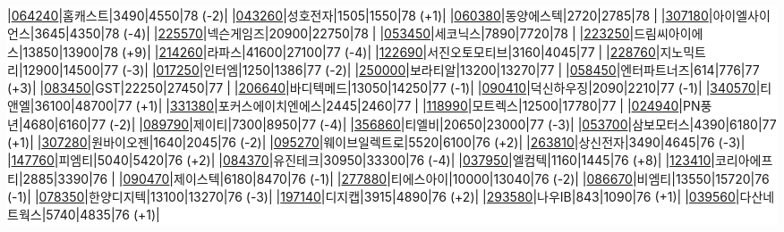 |[064240](https://finance.daum.net/quotes/A064240)|홈캐스트|3490|4550|78 (-2)|
|[043260](https://finance.daum.net/quotes/A043260)|성호전자|1505|1550|78 (+1)|
|[060380](https://finance.daum.net/quotes/A060380)|동양에스텍|2720|2785|78 |
|[307180](https://finance.daum.net/quotes/A307180)|아이엘사이언스|3645|4350|78 (-4)|
|[225570](https://finance.daum.net/quotes/A225570)|넥슨게임즈|20900|22750|78 |
|[053450](https://finance.daum.net/quotes/A053450)|세코닉스|7890|7720|78 |
|[223250](https://finance.daum.net/quotes/A223250)|드림씨아이에스|13850|13900|78 (+9)|
|[214260](https://finance.daum.net/quotes/A214260)|라파스|41600|27100|77 (-4)|
|[122690](https://finance.daum.net/quotes/A122690)|서진오토모티브|3160|4045|77 |
|[228760](https://finance.daum.net/quotes/A228760)|지노믹트리|12900|14500|77 (-3)|
|[017250](https://finance.daum.net/quotes/A017250)|인터엠|1250|1386|77 (-2)|
|[250000](https://finance.daum.net/quotes/A250000)|보라티알|13200|13270|77 |
|[058450](https://finance.daum.net/quotes/A058450)|엔터파트너즈|614|776|77 (+3)|
|[083450](https://finance.daum.net/quotes/A083450)|GST|22250|27450|77 |
|[206640](https://finance.daum.net/quotes/A206640)|바디텍메드|13050|14250|77 (-1)|
|[090410](https://finance.daum.net/quotes/A090410)|덕신하우징|2090|2210|77 (-1)|
|[340570](https://finance.daum.net/quotes/A340570)|티앤엘|36100|48700|77 (+1)|
|[331380](https://finance.daum.net/quotes/A331380)|포커스에이치엔에스|2445|2460|77 |
|[118990](https://finance.daum.net/quotes/A118990)|모트렉스|12500|17780|77 |
|[024940](https://finance.daum.net/quotes/A024940)|PN풍년|4680|6160|77 (-2)|
|[089790](https://finance.daum.net/quotes/A089790)|제이티|7300|8950|77 (-4)|
|[356860](https://finance.daum.net/quotes/A356860)|티엘비|20650|23000|77 (-3)|
|[053700](https://finance.daum.net/quotes/A053700)|삼보모터스|4390|6180|77 (+1)|
|[307280](https://finance.daum.net/quotes/A307280)|원바이오젠|1640|2045|76 (-2)|
|[095270](https://finance.daum.net/quotes/A095270)|웨이브일렉트로|5520|6100|76 (+2)|
|[263810](https://finance.daum.net/quotes/A263810)|상신전자|3490|4645|76 (-3)|
|[147760](https://finance.daum.net/quotes/A147760)|피엠티|5040|5420|76 (+2)|
|[084370](https://finance.daum.net/quotes/A084370)|유진테크|30950|33300|76 (-4)|
|[037950](https://finance.daum.net/quotes/A037950)|엘컴텍|1160|1445|76 (+8)|
|[123410](https://finance.daum.net/quotes/A123410)|코리아에프티|2885|3390|76 |
|[090470](https://finance.daum.net/quotes/A090470)|제이스텍|6180|8470|76 (-1)|
|[277880](https://finance.daum.net/quotes/A277880)|티에스아이|10000|13040|76 (-2)|
|[086670](https://finance.daum.net/quotes/A086670)|비엠티|13550|15720|76 (-1)|
|[078350](https://finance.daum.net/quotes/A078350)|한양디지텍|13100|13270|76 (-3)|
|[197140](https://finance.daum.net/quotes/A197140)|디지캡|3915|4890|76 (+2)|
|[293580](https://finance.daum.net/quotes/A293580)|나우IB|843|1090|76 (+1)|
|[039560](https://finance.daum.net/quotes/A039560)|다산네트웍스|5740|4835|76 (+1)|